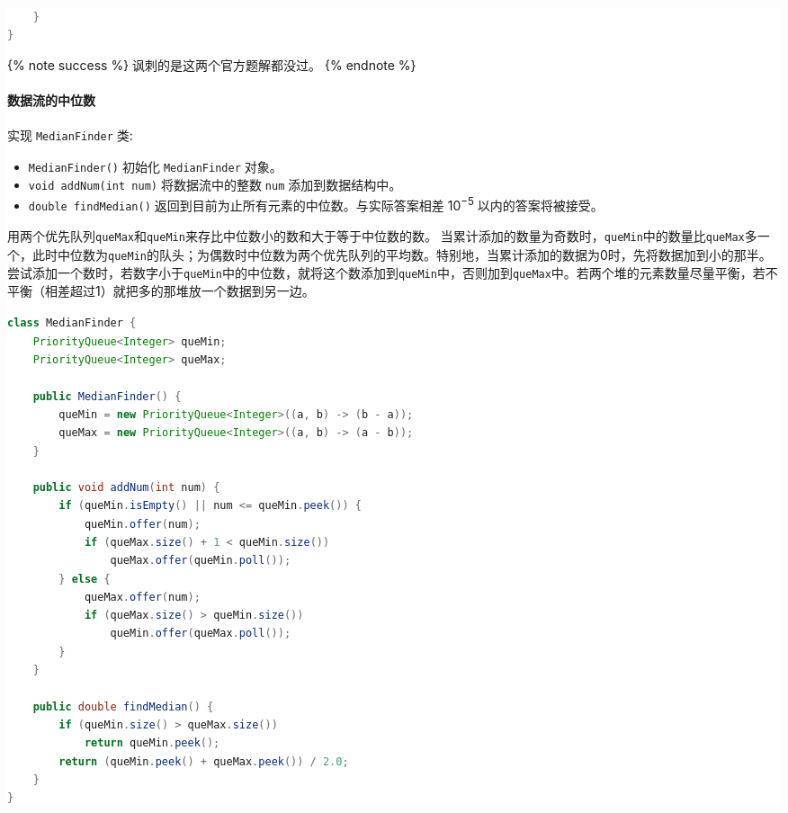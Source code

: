 ```java
    }
}
```

{% note success %}
讽刺的是这两个官方题解都没过。
{% endnote %}

#### 数据流的中位数

实现 `MedianFinder` 类:

- `MedianFinder()` 初始化 `MedianFinder` 对象。
- `void addNum(int num)` 将数据流中的整数 `num` 添加到数据结构中。
- `double findMedian()` 返回到目前为止所有元素的中位数。与实际答案相差 $10^{-5}$ 以内的答案将被接受。

用两个优先队列`queMax`和`queMin`来存比中位数小的数和大于等于中位数的数。
当累计添加的数量为奇数时，`queMin`中的数量比`queMax`多一个，此时中位数为`queMin`的队头；为偶数时中位数为两个优先队列的平均数。特别地，当累计添加的数据为0时，先将数据加到小的那半。
尝试添加一个数时，若数字小于`queMin`中的中位数，就将这个数添加到`queMin`中，否则加到`queMax`中。若两个堆的元素数量尽量平衡，若不平衡（相差超过1）就把多的那堆放一个数据到另一边。

```java
class MedianFinder {
    PriorityQueue<Integer> queMin;
    PriorityQueue<Integer> queMax;

    public MedianFinder() {
        queMin = new PriorityQueue<Integer>((a, b) -> (b - a));
        queMax = new PriorityQueue<Integer>((a, b) -> (a - b));
    }
    
    public void addNum(int num) {
        if (queMin.isEmpty() || num <= queMin.peek()) {
            queMin.offer(num);
            if (queMax.size() + 1 < queMin.size())
                queMax.offer(queMin.poll());
        } else {
            queMax.offer(num);
            if (queMax.size() > queMin.size())
                queMin.offer(queMax.poll());
        }
    }
    
    public double findMedian() {
        if (queMin.size() > queMax.size())
            return queMin.peek();
        return (queMin.peek() + queMax.peek()) / 2.0;
    }
}
```
